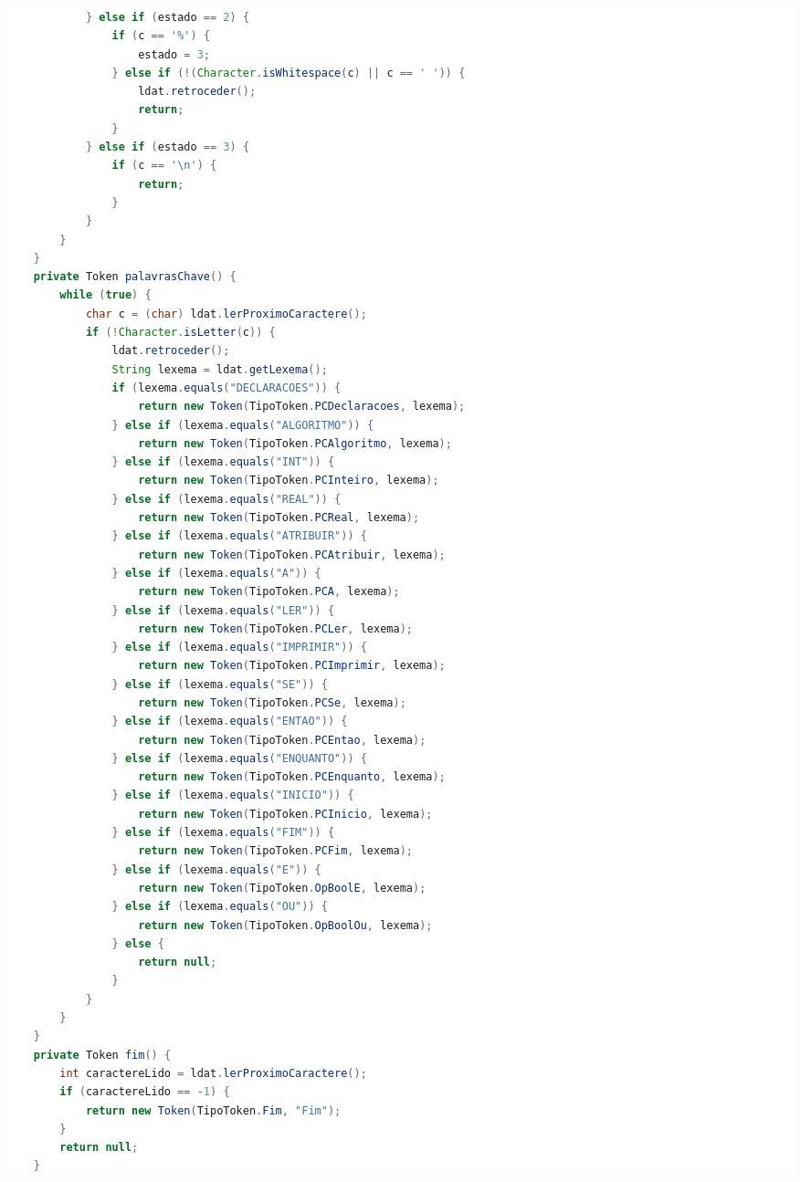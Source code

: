 ```java
            } else if (estado == 2) {
                if (c == '%') {
                    estado = 3;
                } else if (!(Character.isWhitespace(c) || c == ' ')) {
                    ldat.retroceder();
                    return;
                }
            } else if (estado == 3) {
                if (c == '\n') {
                    return;
                }
            }
        }
    }
    private Token palavrasChave() {
        while (true) {
            char c = (char) ldat.lerProximoCaractere();
            if (!Character.isLetter(c)) {
                ldat.retroceder();
                String lexema = ldat.getLexema();
                if (lexema.equals("DECLARACOES")) {
                    return new Token(TipoToken.PCDeclaracoes, lexema);
                } else if (lexema.equals("ALGORITMO")) {
                    return new Token(TipoToken.PCAlgoritmo, lexema);
                } else if (lexema.equals("INT")) {
                    return new Token(TipoToken.PCInteiro, lexema);
                } else if (lexema.equals("REAL")) {
                    return new Token(TipoToken.PCReal, lexema);
                } else if (lexema.equals("ATRIBUIR")) {
                    return new Token(TipoToken.PCAtribuir, lexema);
                } else if (lexema.equals("A")) {
                    return new Token(TipoToken.PCA, lexema);
                } else if (lexema.equals("LER")) {
                    return new Token(TipoToken.PCLer, lexema);
                } else if (lexema.equals("IMPRIMIR")) {
                    return new Token(TipoToken.PCImprimir, lexema);
                } else if (lexema.equals("SE")) {
                    return new Token(TipoToken.PCSe, lexema);
                } else if (lexema.equals("ENTAO")) {
                    return new Token(TipoToken.PCEntao, lexema);
                } else if (lexema.equals("ENQUANTO")) {
                    return new Token(TipoToken.PCEnquanto, lexema);
                } else if (lexema.equals("INICIO")) {
                    return new Token(TipoToken.PCInicio, lexema);
                } else if (lexema.equals("FIM")) {
                    return new Token(TipoToken.PCFim, lexema);
                } else if (lexema.equals("E")) {
                    return new Token(TipoToken.OpBoolE, lexema);
                } else if (lexema.equals("OU")) {
                    return new Token(TipoToken.OpBoolOu, lexema);
                } else {
                    return null;
                }
            }
        }
    }
    private Token fim() {
        int caractereLido = ldat.lerProximoCaractere();
        if (caractereLido == -1) {
            return new Token(TipoToken.Fim, "Fim");
        }
        return null;
    }
```